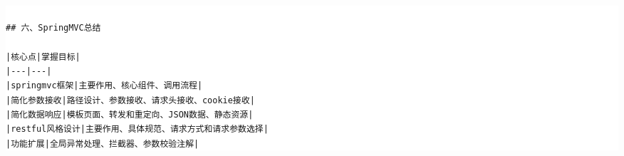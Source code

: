 ```

## 六、SpringMVC总结

|核心点|掌握目标|
|---|---|
|springmvc框架|主要作用、核心组件、调用流程|
|简化参数接收|路径设计、参数接收、请求头接收、cookie接收|
|简化数据响应|模板页面、转发和重定向、JSON数据、静态资源|
|restful风格设计|主要作用、具体规范、请求方式和请求参数选择|
|功能扩展|全局异常处理、拦截器、参数校验注解|
